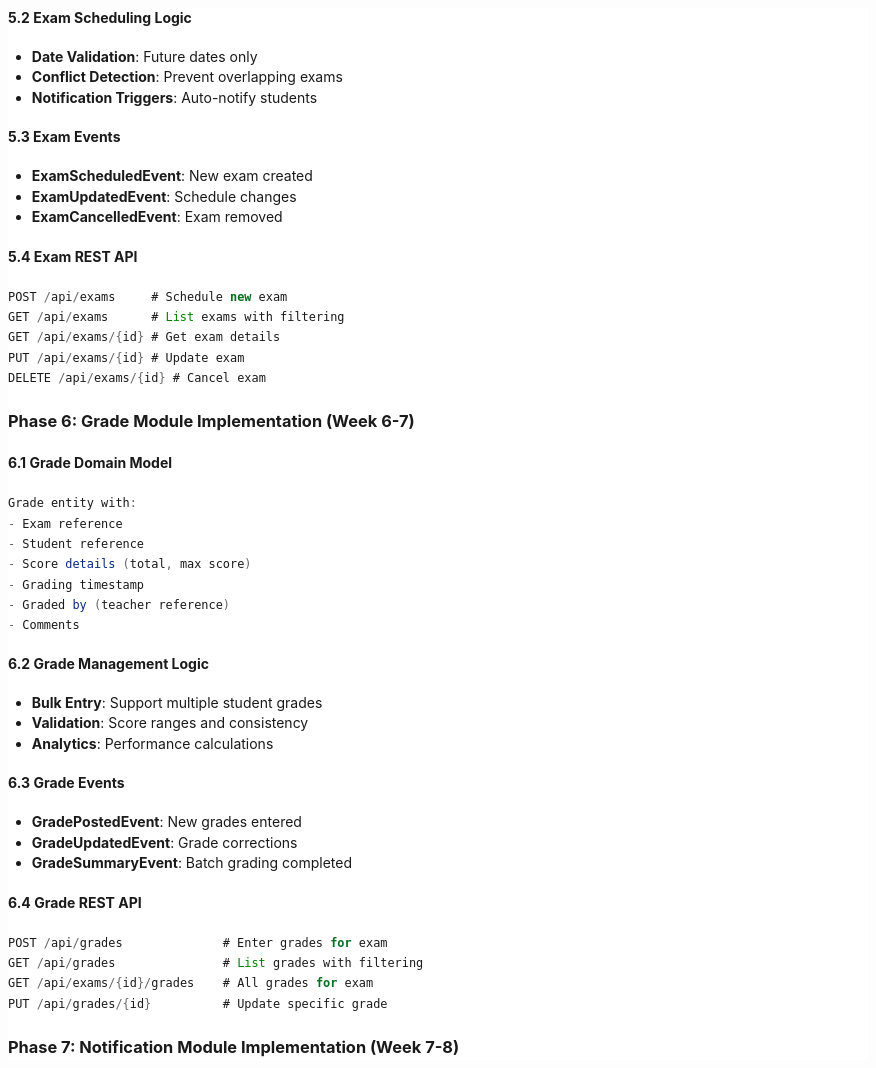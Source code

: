 #### 5.2 Exam Scheduling Logic
- **Date Validation**: Future dates only
- **Conflict Detection**: Prevent overlapping exams
- **Notification Triggers**: Auto-notify students

#### 5.3 Exam Events
- **ExamScheduledEvent**: New exam created
- **ExamUpdatedEvent**: Schedule changes
- **ExamCancelledEvent**: Exam removed

#### 5.4 Exam REST API
```java
POST /api/exams     # Schedule new exam
GET /api/exams      # List exams with filtering
GET /api/exams/{id} # Get exam details
PUT /api/exams/{id} # Update exam
DELETE /api/exams/{id} # Cancel exam
```

### Phase 6: Grade Module Implementation (Week 6-7)

#### 6.1 Grade Domain Model
```java
Grade entity with:
- Exam reference
- Student reference
- Score details (total, max score)
- Grading timestamp
- Graded by (teacher reference)
- Comments
```

#### 6.2 Grade Management Logic
- **Bulk Entry**: Support multiple student grades
- **Validation**: Score ranges and consistency
- **Analytics**: Performance calculations

#### 6.3 Grade Events
- **GradePostedEvent**: New grades entered
- **GradeUpdatedEvent**: Grade corrections
- **GradeSummaryEvent**: Batch grading completed

#### 6.4 Grade REST API
```java
POST /api/grades              # Enter grades for exam
GET /api/grades               # List grades with filtering
GET /api/exams/{id}/grades    # All grades for exam
PUT /api/grades/{id}          # Update specific grade
```

### Phase 7: Notification Module Implementation (Week 7-8)
